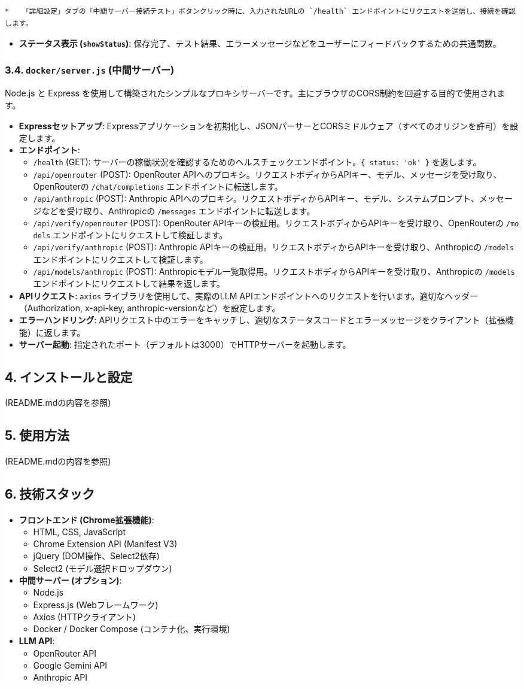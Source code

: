     *   「詳細設定」タブの「中間サーバー接続テスト」ボタンクリック時に、入力されたURLの `/health` エンドポイントにリクエストを送信し、接続を確認します。
*   **ステータス表示 (`showStatus`)**: 保存完了、テスト結果、エラーメッセージなどをユーザーにフィードバックするための共通関数。

### 3.4. `docker/server.js` (中間サーバー)

Node.js と Express を使用して構築されたシンプルなプロキシサーバーです。主にブラウザのCORS制約を回避する目的で使用されます。

*   **Expressセットアップ**: Expressアプリケーションを初期化し、JSONパーサーとCORSミドルウェア（すべてのオリジンを許可）を設定します。
*   **エンドポイント**:
    *   `/health` (GET): サーバーの稼働状況を確認するためのヘルスチェックエンドポイント。`{ status: 'ok' }` を返します。
    *   `/api/openrouter` (POST): OpenRouter APIへのプロキシ。リクエストボディからAPIキー、モデル、メッセージを受け取り、OpenRouterの `/chat/completions` エンドポイントに転送します。
    *   `/api/anthropic` (POST): Anthropic APIへのプロキシ。リクエストボディからAPIキー、モデル、システムプロンプト、メッセージなどを受け取り、Anthropicの `/messages` エンドポイントに転送します。
    *   `/api/verify/openrouter` (POST): OpenRouter APIキーの検証用。リクエストボディからAPIキーを受け取り、OpenRouterの `/models` エンドポイントにリクエストして検証します。
    *   `/api/verify/anthropic` (POST): Anthropic APIキーの検証用。リクエストボディからAPIキーを受け取り、Anthropicの `/models` エンドポイントにリクエストして検証します。
    *   `/api/models/anthropic` (POST): Anthropicモデル一覧取得用。リクエストボディからAPIキーを受け取り、Anthropicの `/models` エンドポイントにリクエストして結果を返します。
*   **APIリクエスト**: `axios` ライブラリを使用して、実際のLLM APIエンドポイントへのリクエストを行います。適切なヘッダー（Authorization, x-api-key, anthropic-versionなど）を設定します。
*   **エラーハンドリング**: APIリクエスト中のエラーをキャッチし、適切なステータスコードとエラーメッセージをクライアント（拡張機能）に返します。
*   **サーバー起動**: 指定されたポート（デフォルトは3000）でHTTPサーバーを起動します。

## 4. インストールと設定

(README.mdの内容を参照)

## 5. 使用方法

(README.mdの内容を参照)

## 6. 技術スタック

*   **フロントエンド (Chrome拡張機能)**:
    *   HTML, CSS, JavaScript
    *   Chrome Extension API (Manifest V3)
    *   jQuery (DOM操作、Select2依存)
    *   Select2 (モデル選択ドロップダウン)
*   **中間サーバー (オプション)**:
    *   Node.js
    *   Express.js (Webフレームワーク)
    *   Axios (HTTPクライアント)
    *   Docker / Docker Compose (コンテナ化、実行環境)
*   **LLM API**:
    *   OpenRouter API
    *   Google Gemini API
    *   Anthropic API